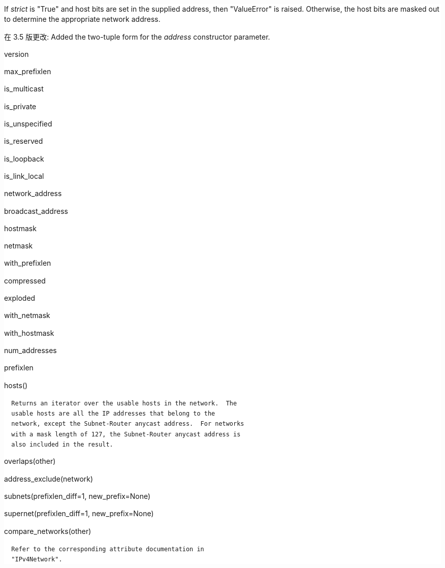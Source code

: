    If *strict* is "True" and host bits are set in the supplied
   address, then "ValueError" is raised.  Otherwise, the host bits are
   masked out to determine the appropriate network address.

   在 3.5 版更改: Added the two-tuple form for the *address*
   constructor parameter.

   version

   max_prefixlen

   is_multicast

   is_private

   is_unspecified

   is_reserved

   is_loopback

   is_link_local

   network_address

   broadcast_address

   hostmask

   netmask

   with_prefixlen

   compressed

   exploded

   with_netmask

   with_hostmask

   num_addresses

   prefixlen

   hosts()

      Returns an iterator over the usable hosts in the network.  The
      usable hosts are all the IP addresses that belong to the
      network, except the Subnet-Router anycast address.  For networks
      with a mask length of 127, the Subnet-Router anycast address is
      also included in the result.

   overlaps(other)

   address_exclude(network)

   subnets(prefixlen_diff=1, new_prefix=None)

   supernet(prefixlen_diff=1, new_prefix=None)

   compare_networks(other)

      Refer to the corresponding attribute documentation in
      "IPv4Network".
